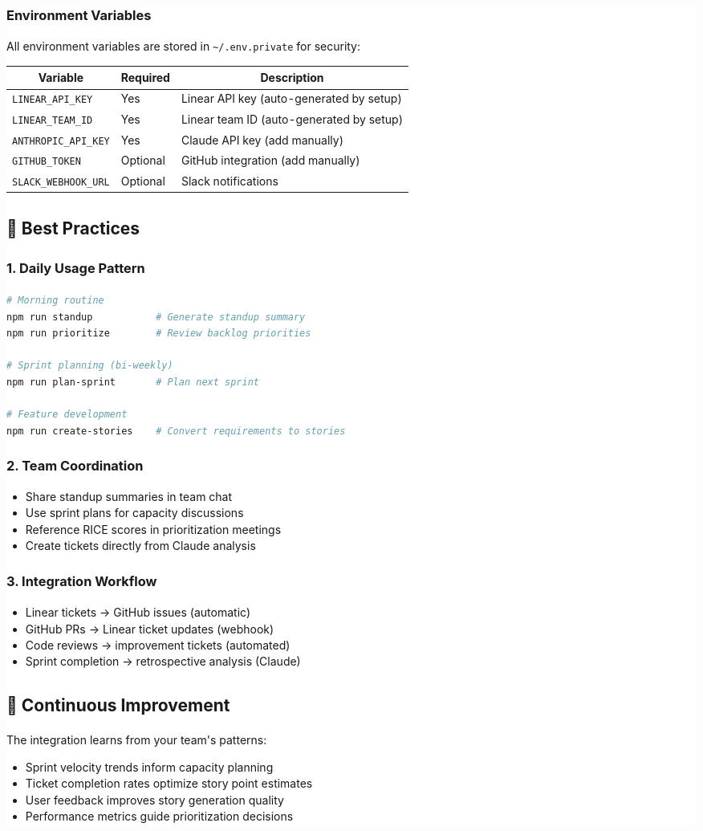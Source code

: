### Environment Variables

All environment variables are stored in `~/.env.private` for security:

| Variable | Required | Description |
|----------|----------|-------------|
| `LINEAR_API_KEY` | Yes | Linear API key (auto-generated by setup) |
| `LINEAR_TEAM_ID` | Yes | Linear team ID (auto-generated by setup) |
| `ANTHROPIC_API_KEY` | Yes | Claude API key (add manually) |
| `GITHUB_TOKEN` | Optional | GitHub integration (add manually) |
| `SLACK_WEBHOOK_URL` | Optional | Slack notifications |

## 🎯 Best Practices

### 1. Daily Usage Pattern
```bash
# Morning routine
npm run standup           # Generate standup summary
npm run prioritize        # Review backlog priorities

# Sprint planning (bi-weekly)
npm run plan-sprint       # Plan next sprint

# Feature development
npm run create-stories    # Convert requirements to stories
```

### 2. Team Coordination
- Share standup summaries in team chat
- Use sprint plans for capacity discussions
- Reference RICE scores in prioritization meetings
- Create tickets directly from Claude analysis

### 3. Integration Workflow
- Linear tickets → GitHub issues (automatic)
- GitHub PRs → Linear ticket updates (webhook)
- Code reviews → improvement tickets (automated)
- Sprint completion → retrospective analysis (Claude)

## 🔄 Continuous Improvement

The integration learns from your team's patterns:
- Sprint velocity trends inform capacity planning
- Ticket completion rates optimize story point estimates  
- User feedback improves story generation quality
- Performance metrics guide prioritization decisions
